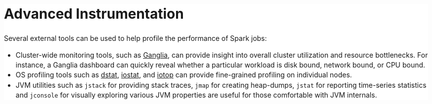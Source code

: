 # Advanced Instrumentation

Several external tools can be used to help profile the performance of Spark jobs:

* Cluster-wide monitoring tools, such as [Ganglia](http://ganglia.sourceforge.net/), can provide
insight into overall cluster utilization and resource bottlenecks. For instance, a Ganglia
dashboard can quickly reveal whether a particular workload is disk bound, network bound, or
CPU bound.
* OS profiling tools such as [dstat](http://dag.wieers.com/home-made/dstat/),
[iostat](http://linux.die.net/man/1/iostat), and [iotop](http://linux.die.net/man/1/iotop)
can provide fine-grained profiling on individual nodes.
* JVM utilities such as `jstack` for providing stack traces, `jmap` for creating heap-dumps,
`jstat` for reporting time-series statistics and `jconsole` for visually exploring various JVM
properties are useful for those comfortable with JVM internals.
